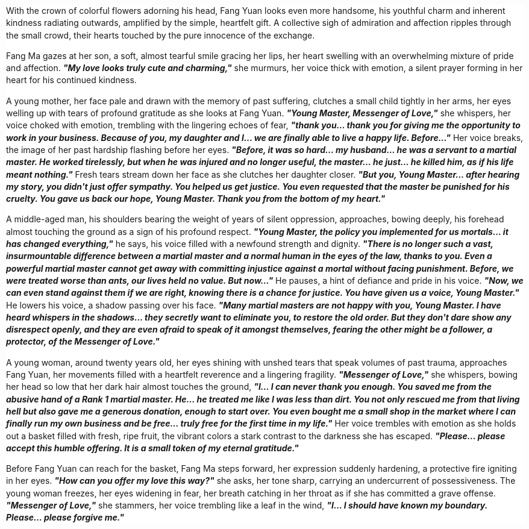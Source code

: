With the crown of colorful flowers adorning his head, Fang Yuan looks even more handsome, his youthful charm and inherent kindness radiating outwards, amplified by the simple, heartfelt gift. A collective sigh of admiration and affection ripples through the small crowd, their hearts touched by the pure innocence of the exchange.

Fang Ma gazes at her son, a soft, almost tearful smile gracing her lips, her heart swelling with an overwhelming mixture of pride and affection. **_"My love looks truly cute and charming,"_** she murmurs, her voice thick with emotion, a silent prayer forming in her heart for his continued kindness.

A young mother, her face pale and drawn with the memory of past suffering, clutches a small child tightly in her arms, her eyes welling up with tears of profound gratitude as she looks at Fang Yuan. **_"Young Master, Messenger of Love,"_** she whispers, her voice choked with emotion, trembling with the lingering echoes of fear, **_"thank you… thank you for giving me the opportunity to work in your business. Because of you, my daughter and I… we are finally able to live a happy life. Before…"_** Her voice breaks, the image of her past hardship flashing before her eyes. **_"Before, it was so hard… my husband… he was a servant to a martial master. He worked tirelessly, but when he was injured and no longer useful, the master… he just… he killed him, as if his life meant nothing."_** Fresh tears stream down her face as she clutches her daughter closer. **_"But you, Young Master… after hearing my story, you didn't just offer sympathy. You helped us get justice. You even requested that the master be punished for his cruelty. You gave us back our hope, Young Master. Thank you from the bottom of my heart."_**

A middle-aged man, his shoulders bearing the weight of years of silent oppression, approaches, bowing deeply, his forehead almost touching the ground as a sign of his profound respect. **_"Young Master, the policy you implemented for us mortals… it has changed everything,"_** he says, his voice filled with a newfound strength and dignity. **_"There is no longer such a vast, insurmountable difference between a martial master and a normal human in the eyes of the law, thanks to you. Even a powerful martial master cannot get away with committing injustice against a mortal without facing punishment. Before, we were treated worse than ants, our lives held no value. But now…"_** He pauses, a hint of defiance and pride in his voice. **_"Now, we can even stand against them if we are right, knowing there is a chance for justice. You have given us a voice, Young Master."_** He lowers his voice, a shadow passing over his face. **_"Many martial masters are not happy with you, Young Master. I have heard whispers in the shadows… they secretly want to eliminate you, to restore the old order. But they don't dare show any disrespect openly, and they are even afraid to speak of it amongst themselves, fearing the other might be a follower, a protector, of the Messenger of Love."_**

A young woman, around twenty years old, her eyes shining with unshed tears that speak volumes of past trauma, approaches Fang Yuan, her movements filled with a heartfelt reverence and a lingering fragility. **_"Messenger of Love,"_** she whispers, bowing her head so low that her dark hair almost touches the ground, **_"I… I can never thank you enough. You saved me from the abusive hand of a Rank 1 martial master. He… he treated me like I was less than dirt. You not only rescued me from that living hell but also gave me a generous donation, enough to start over. You even bought me a small shop in the market where I can finally run my own business and be free… truly free for the first time in my life."_** Her voice trembles with emotion as she holds out a basket filled with fresh, ripe fruit, the vibrant colors a stark contrast to the darkness she has escaped. **_"Please… please accept this humble offering. It is a small token of my eternal gratitude."_**

Before Fang Yuan can reach for the basket, Fang Ma steps forward, her expression suddenly hardening, a protective fire igniting in her eyes. **_"How can you offer my love this way?"_** she asks, her tone sharp, carrying an undercurrent of possessiveness. The young woman freezes, her eyes widening in fear, her breath catching in her throat as if she has committed a grave offense. **_"Messenger of Love,"_** she stammers, her voice trembling like a leaf in the wind, **_"I… I should have known my boundary. Please… please forgive me."_**
